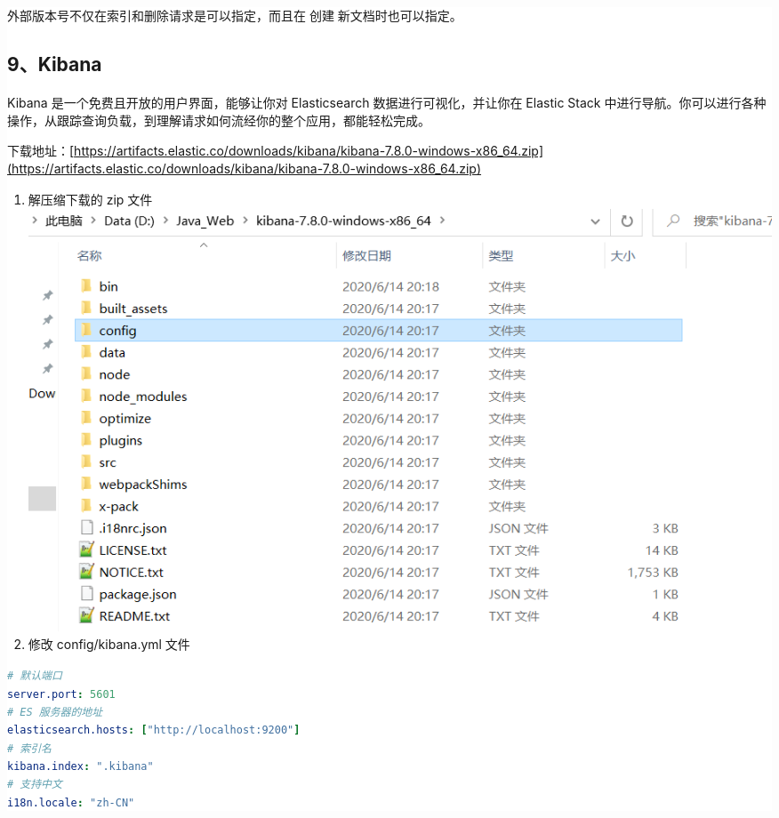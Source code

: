 

外部版本号不仅在索引和删除请求是可以指定，而且在 创建 新文档时也可以指定。



## 9、Kibana


Kibana 是一个免费且开放的用户界面，能够让你对 Elasticsearch 数据进行可视化，并让你在 Elastic Stack 中进行导航。你可以进行各种操作，从跟踪查询负载，到理解请求如何流经你的整个应用，都能轻松完成。



下载地址：[https://artifacts.elastic.co/downloads/kibana/kibana-7.8.0-windows-x86_64.zip](https://artifacts.elastic.co/downloads/kibana/kibana-7.8.0-windows-x86_64.zip)



1.  解压缩下载的 zip 文件  
![image-20220103000917625.png](./img/NOs2RLxeePY-g92y/1641140292345-be5324e6-a367-44d4-a4ff-2e4a87375d65-420389.png) 
2.  修改 config/kibana.yml 文件 



```yaml
# 默认端口
server.port: 5601
# ES 服务器的地址
elasticsearch.hosts: ["http://localhost:9200"]
# 索引名
kibana.index: ".kibana"
# 支持中文
i18n.locale: "zh-CN"
```
